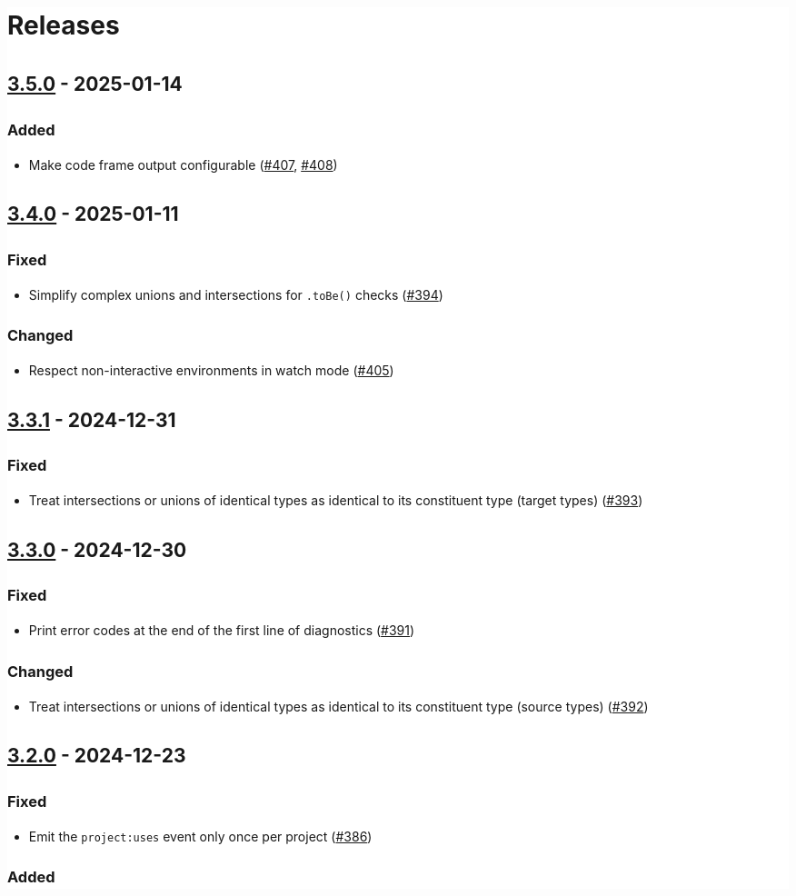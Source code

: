 # Releases

## [3.5.0] - 2025-01-14

### Added

- Make code frame output configurable ([#407](https://github.com/tstyche/tstyche/pull/407), [#408](https://github.com/tstyche/tstyche/pull/408))

## [3.4.0] - 2025-01-11

### Fixed

- Simplify complex unions and intersections for `.toBe()` checks ([#394](https://github.com/tstyche/tstyche/pull/394))

### Changed

- Respect non-interactive environments in watch mode ([#405](https://github.com/tstyche/tstyche/pull/405))

## [3.3.1] - 2024-12-31

### Fixed

- Treat intersections or unions of identical types as identical to its constituent type (target types) ([#393](https://github.com/tstyche/tstyche/pull/393))

## [3.3.0] - 2024-12-30

### Fixed

- Print error codes at the end of the first line of diagnostics ([#391](https://github.com/tstyche/tstyche/pull/391))

### Changed

- Treat intersections or unions of identical types as identical to its constituent type (source types) ([#392](https://github.com/tstyche/tstyche/pull/392))

## [3.2.0] - 2024-12-23

### Fixed

- Emit the `project:uses` event only once per project ([#386](https://github.com/tstyche/tstyche/pull/386))

### Added


[3.5.0]: https://github.com/tstyche/tstyche/releases/tag/v3.5.0
[3.4.0]: https://github.com/tstyche/tstyche/releases/tag/v3.4.0
[3.3.1]: https://github.com/tstyche/tstyche/releases/tag/v3.3.1
[3.3.0]: https://github.com/tstyche/tstyche/releases/tag/v3.3.0
[3.2.0]: https://github.com/tstyche/tstyche/releases/tag/v3.2.0
[3.1.1]: https://github.com/tstyche/tstyche/releases/tag/v3.1.1
[3.1.0]: https://github.com/tstyche/tstyche/releases/tag/v3.1.0
[3.0.0]: https://github.com/tstyche/tstyche/releases/tag/v3.0.0
[3.0.0-rc.2]: https://github.com/tstyche/tstyche/releases/tag/v3.0.0-rc.2
[3.0.0-rc.1]: https://github.com/tstyche/tstyche/releases/tag/v3.0.0-rc.1
[3.0.0-rc.0]: https://github.com/tstyche/tstyche/releases/tag/v3.0.0-rc.0
[3.0.0-beta.6]: https://github.com/tstyche/tstyche/releases/tag/v3.0.0-beta.6
[3.0.0-beta.5]: https://github.com/tstyche/tstyche/releases/tag/v3.0.0-beta.5
[3.0.0-beta.4]: https://github.com/tstyche/tstyche/releases/tag/v3.0.0-beta.4
[3.0.0-beta.3]: https://github.com/tstyche/tstyche/releases/tag/v3.0.0-beta.3
[3.0.0-beta.2]: https://github.com/tstyche/tstyche/releases/tag/v3.0.0-beta.2
[3.0.0-beta.1]: https://github.com/tstyche/tstyche/releases/tag/v3.0.0-beta.1
[3.0.0-beta.0]: https://github.com/tstyche/tstyche/releases/tag/v3.0.0-beta.0
[2.1.1]: https://github.com/tstyche/tstyche/releases/tag/v2.1.1
[2.1.0]: https://github.com/tstyche/tstyche/releases/tag/v2.1.0
[2.0.0]: https://github.com/tstyche/tstyche/releases/tag/v2.0.0
[2.0.0-rc.2]: https://github.com/tstyche/tstyche/releases/tag/v2.0.0-rc.2
[2.0.0-rc.1]: https://github.com/tstyche/tstyche/releases/tag/v2.0.0-rc.1
[2.0.0-rc.0]: https://github.com/tstyche/tstyche/releases/tag/v2.0.0-rc.0
[2.0.0-beta.1]: https://github.com/tstyche/tstyche/releases/tag/v2.0.0-beta.1
[2.0.0-beta.0]: https://github.com/tstyche/tstyche/releases/tag/v2.0.0-beta.0
[1.1.0]: https://github.com/tstyche/tstyche/releases/tag/v1.1.0
[1.0.0]: https://github.com/tstyche/tstyche/releases/tag/v1.0.0
[1.0.0-rc.2]: https://github.com/tstyche/tstyche/releases/tag/v1.0.0-rc.2
[1.0.0-rc.1]: https://github.com/tstyche/tstyche/releases/tag/v1.0.0-rc.1
[1.0.0-rc]: https://github.com/tstyche/tstyche/releases/tag/v1.0.0-rc
[1.0.0-beta.9]: https://github.com/tstyche/tstyche/releases/tag/v1.0.0-beta.9
[1.0.0-beta.8]: https://github.com/tstyche/tstyche/releases/tag/v1.0.0-beta.8
[1.0.0-beta.7]: https://github.com/tstyche/tstyche/releases/tag/v1.0.0-beta.7
[1.0.0-beta.6]: https://github.com/tstyche/tstyche/releases/tag/v1.0.0-beta.6
[1.0.0-beta.5]: https://github.com/tstyche/tstyche/releases/tag/v1.0.0-beta.5
[1.0.0-beta.4]: https://github.com/tstyche/tstyche/releases/tag/v1.0.0-beta.4
[1.0.0-beta.3]: https://github.com/tstyche/tstyche/releases/tag/v1.0.0-beta.3
[1.0.0-beta.2]: https://github.com/tstyche/tstyche/releases/tag/v1.0.0-beta.2
[1.0.0-beta.1]: https://github.com/tstyche/tstyche/releases/tag/v1.0.0-beta.1
[1.0.0-beta.0]: https://github.com/tstyche/tstyche/releases/tag/v1.0.0-beta.0